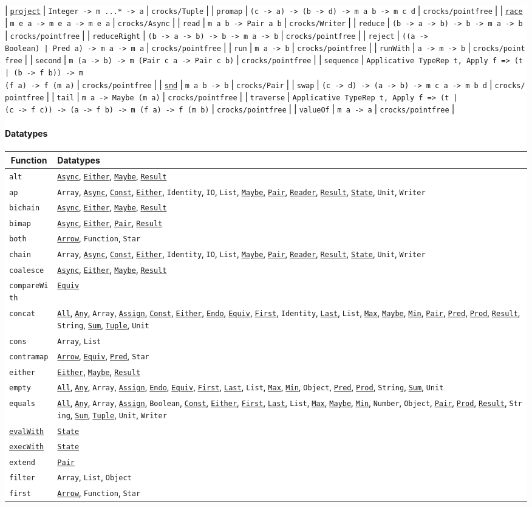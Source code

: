| [`project`][project] | `Integer -> m ...* -> a` | `crocks/Tuple` |
| `promap` | `(c -> a) -> (b -> d) -> m a b -> m c d` | `crocks/pointfree` |
| [`race`][race] | `m e a -> m e a -> m e a` | `crocks/Async` |
| `read` | `m a b -> Pair a b` | `crocks/Writer` |
| `reduce` | `(b -> a -> b) -> b -> m a -> b` | `crocks/pointfree` |
| `reduceRight` | `(b -> a -> b) -> b -> m a -> b` | `crocks/pointfree` |
| `reject` | <code>((a -> Boolean) &#124; Pred a) -> m a -> m a</code> | `crocks/pointfree` |
| `run` | `m a -> b` | `crocks/pointfree` |
| `runWith` | `a -> m -> b` | `crocks/pointfree` |
| `second` | `m (a -> b) -> m (Pair c a -> Pair c b)` | `crocks/pointfree` |
| `sequence` | <code>Applicative TypeRep t, Apply f => (t &#124; (b -> f b)) -> m (f a) -> f (m a)</code> | `crocks/pointfree` |
| [`snd`][snd] | `m a b -> b` | `crocks/Pair` |
| `swap` | `(c -> d) -> (a -> b) -> m c a -> m b d` | `crocks/pointfree` |
| `tail` | `m a -> Maybe (m a)` | `crocks/pointfree` |
| `traverse` | <code>Applicative TypeRep t, Apply f => (t &#124; (c -> f c)) -> (a -> f b) -> m (f a) -> f (m b)</code> | `crocks/pointfree` |
| `valueOf` | `m a -> a` | `crocks/pointfree` |

#### Datatypes
| Function | Datatypes |
|---|:---|
| `alt` | [`Async`][async-alt], [`Either`][either-alt], [`Maybe`][maybe-alt], [`Result`][result-alt] |
| `ap` | `Array`, [`Async`][async-ap], [`Const`][const-ap], [`Either`][either-ap], `Identity`, `IO`, `List`, [`Maybe`][maybe-ap], [`Pair`][pair-ap], [`Reader`][reader-ap], [`Result`][result-ap], [`State`][state-ap], `Unit`, `Writer` |
| `bichain` | [`Async`][async-bichain], [`Either`][either-bichain], [`Maybe`][maybe-bichain], [`Result`][result-bichain] |
| `bimap` | [`Async`][async-bimap], [`Either`][either-bimap], [`Pair`][pair-bimap], [`Result`][result-bimap] |
| `both` | [`Arrow`][arrow-both], `Function`, `Star` |
| `chain` | `Array`, [`Async`][async-chain], [`Const`][const-chain], [`Either`][either-chain], `Identity`, `IO`, `List`, [`Maybe`][maybe-chain], [`Pair`][pair-chain], [`Reader`][reader-chain], [`Result`][result-chain], [`State`][state-chain], `Unit`, `Writer` |
| `coalesce` | [`Async`][async-coalesce], [`Either`][either-coalesce], [`Maybe`][maybe-coalesce], [`Result`][result-coalesce] |
| `compareWith` | [`Equiv`][equiv-compare] |
| `concat` | [`All`][all-concat], [`Any`][any-concat], `Array`, [`Assign`][assign-concat], [`Const`][const-concat], [`Either`][either-concat], [`Endo`][endo-concat], [`Equiv`][equiv-concat], [`First`][first-concat], `Identity`, [`Last`][last-concat], `List`, [`Max`][max-concat], [`Maybe`][maybe-concat], [`Min`][min-concat], [`Pair`][pair-concat], [`Pred`][pred-concat], [`Prod`][prod-concat], [`Result`][result-concat], `String`, [`Sum`][sum-concat], [`Tuple`][tuple-concat], `Unit` |
| `cons` | `Array`, `List` |
| `contramap` | [`Arrow`][arrow-contra], [`Equiv`][equiv-contra], [`Pred`][pred-contra], `Star` |
| `either` | [`Either`][either-either], [`Maybe`][maybe-either], [`Result`][result-either] |
| `empty` | [`All`][all-empty], [`Any`][any-empty], `Array`, [`Assign`][assign-empty], [`Endo`][endo-empty], [`Equiv`][equiv-empty], [`First`][first-empty], [`Last`][last-empty], `List`, [`Max`][max-empty], [`Min`][min-empty], `Object`, [`Pred`][pred-empty], [`Prod`][prod-empty], `String`, [`Sum`][sum-empty], `Unit` |
| `equals` | [`All`][all-equals], [`Any`][any-equals], `Array`, [`Assign`][assign-equals], `Boolean`, [`Const`][const-equals], [`Either`][either-equals], [`First`][first-equals], [`Last`][last-equals], `List`, [`Max`][max-equals], [`Maybe`][maybe-equals], [`Min`][min-equals], `Number`, `Object`, [`Pair`][pair-equals], [`Prod`][prod-equals], [`Result`][result-equals], `String`, [`Sum`][sum-equals], [`Tuple`][tuple-equals], `Unit`, `Writer` |
| [`evalWith`][eval] | [`State`][state-eval] |
| [`execWith`][exec] | [`State`][state-exec] |
| `extend` | [`Pair`][pair-extend] |
| `filter` | `Array`, `List`, `Object` |
| `first` | [`Arrow`][arrow-first], `Function`, `Star` |

[all-concat]: ../monoids/All#concat
[all-empty]: ../monoids/All#empty
[all-equals]: ../monoids/All#equals
[all-value]: ../monoids/All#valueof
[any-concat]: ../monoids/Any#concat
[any-empty]: ../monoids/Any#empty
[any-equals]: ../monoids/Any#equals
[any-value]: ../monoids/Any#valueof
[assign-concat]: ../monoids/Assign#concat
[assign-empty]: ../monoids/Assign#empty
[assign-equals]: ../monoids/Assign#equals
[assign-value]: ../monoids/Assign#valueof
[arrow-both]: ../crocks/Arrow#both
[arrow-contra]: ../crocks/Arrow#contramap
[arrow-first]: ../crocks/Arrow#first
[arrow-map]: ../crocks/Arrow#map
[arrow-pro]: ../crocks/Arrow#promap
[arrow-run]: ../crocks/Arrow#runwith
[arrow-second]: ../crocks/Arrow#second
[async-alt]: ../crocks/Async#alt
[async-ap]: ../crocks/Async#ap
[async-bichain]: ../crocks/Async#bichain
[async-bimap]: ../crocks/Async#bimap
[async-chain]: ../crocks/Async#chain
[async-coalesce]: ../crocks/Async#coalesce
[async-map]: ../crocks/Async#map
[async-swap]: ../crocks/Async#swap
[async-race]: ../crocks/Async#race
[const-ap]: ../crocks/Const#ap
[const-chain]: ../crocks/Const#chain
[const-concat]: ../crocks/Const#concat
[const-equals]: ../crocks/Const#equals
[const-map]: ../crocks/Const#map
[const-value]: ../crocks/Const#valueof
[endo-concat]: ../monoids/Endo#concat
[endo-empty]: ../monoids/Endo#empty
[endo-run]: ../monoids/Endo#runwith
[endo-value]: ../monoids/Endo#valueof
[either-alt]: ../crocks/Either#alt
[either-ap]: ../crocks/Either#ap
[either-bichain]: ../crocks/Either#bichain
[either-bimap]: ../crocks/Either#bimap
[either-chain]: ../crocks/Either#chain
[either-coalesce]: ../crocks/Either#coalesce
[either-concat]: ../crocks/Either#concat
[either-either]: ../crocks/Either#either
[either-equals]: ../crocks/Either#equals
[either-map]: ../crocks/Either#map
[either-sequence]: ../crocks/Either#sequence
[either-swap]: ../crocks/Either#swap
[either-traverse]: ../crocks/Either#traverse
[equiv-compare]: ../crocks/Equiv#comparewith
[equiv-concat]: ../crocks/Equiv#concat
[equiv-contra]: ../crocks/Equiv#contramap
[equiv-empty]: ../crocks/Equiv#empty
[equiv-value]: ../crocks/Equiv#valueof
[first-concat]: ../monoids/First#concat
[first-empty]: ../monoids/First#empty
[first-equals]: ../monoids/First#equals
[first-option]: ../monoids/First#option
[first-value]: ../monoids/First#valueof
[last-concat]: ../monoids/Last#concat
[last-empty]: ../monoids/Last#empty
[last-equals]: ../monoids/Last#equals
[last-option]: ../monoids/Last#option
[last-value]: ../monoids/Last#valueof
[max-concat]: ../monoids/Max#concat
[max-empty]: ../monoids/Max#empty
[max-equals]: ../monoids/Max#equals
[max-value]: ../monoids/Max#valueof
[maybe-alt]: ../crocks/Maybe#alt
[maybe-ap]: ../crocks/Maybe#ap
[maybe-bichain]: ../crocks/Maybe#bichain
[maybe-chain]: ../crocks/Maybe#chain
[maybe-coalesce]: ../crocks/Maybe#coalesce
[maybe-concat]: ../crocks/Maybe#concat
[maybe-either]: ../crocks/Maybe#either
[maybe-equals]: ../crocks/Maybe#equals
[maybe-map]: ../crocks/Maybe#map
[maybe-option]: ../crocks/Maybe#option
[maybe-sequence]: ../crocks/Maybe#sequence
[maybe-traverse]: ../crocks/Maybe#traverse
[min-concat]: ../monoids/Min#concat
[min-empty]: ../monoids/Min#empty
[min-equals]: ../monoids/Min#equals
[min-value]: ../monoids/Min#valueof
[pair-ap]: ../crocks/Pair#ap
[pair-bimap]: ../crocks/Pair#bimap
[pair-concat]: ../crocks/Pair#concat
[pair-chain]: ../crocks/Pair#chain
[pair-equals]: ../crocks/Pair#equals
[pair-extend]: ../crocks/Pair#extend
[pair-fst]: ../crocks/Pair#fst
[pair-map]: ../crocks/Pair#map
[pair-merge]: ../crocks/Pair#merge
[pair-sequence]: ../crocks/Pair#sequence
[pair-snd]: ../crocks/Pair#snd
[pair-swap]: ../crocks/Pair#swap
[pair-traverse]: ../crocks/Pair#traverse
[pred-concat]: ../crocks/Pred#concat
[pred-contra]: ../crocks/Pred#contramap
[pred-empty]: ../crocks/Pred#empty
[pred-run]: ../crocks/Pred#runwith
[pred-value]: ../crocks/Pred#valueof
[prod-concat]: ../monoids/Prod#concat
[prod-empty]: ../monoids/Prod#empty
[prod-equals]: ../monoids/Prod#equals
[prod-value]: ../monoids/Prod#valueof
[sum-concat]: ../monoids/Sum#concat
[sum-empty]: ../monoids/Sum#empty
[sum-equals]: ../monoids/Sum#equals
[sum-value]: ../monoids/Sum#valueof
[reader-ap]: ../crocks/Reader#ap
[reader-chain]: ../crocks/Reader#chain
[reader-map]: ../crocks/Reader#map
[reader-run]: ../crocks/Reader#runwith
[result-alt]: ../crocks/Result#alt
[result-ap]: ../crocks/Result#ap
[result-bichain]: ../crocks/Result#bichain
[result-bimap]: ../crocks/Result#bimap
[result-chain]: ../crocks/Result#chain
[result-coalesce]: ../crocks/Result#coalesce
[result-concat]: ../crocks/Result#concat
[result-either]: ../crocks/Result#either
[result-equals]: ../crocks/Result#equals
[result-map]: ../crocks/Result#map
[result-sequence]: ../crocks/Result#sequence
[result-swap]: ../crocks/Result#swap
[result-traverse]: ../crocks/Result#traverse
[state-ap]: ../crocks/State#ap
[state-chain]: ../crocks/State#chain
[state-eval]: ../crocks/State#evalwith
[state-exec]: ../crocks/State#execwith
[state-map]: ../crocks/State#map
[state-run]: ../crocks/State#runwith
[tuple-concat]: ../crocks/Tuple#concat
[tuple-equals]: ../crocks/Tuple#equals
[tuple-map]: ../crocks/Tuple#map
[tuple-merge]: ../crocks/Tuple#merge
[exec]: ../crocks/State#execwith-pointfree
[eval]: ../crocks/State#evalwith-pointfree
[fst]: ../crocks/Pair#fst-pointfree
[nmap]: ../crocks/Tuple#nmap
[project]: ../crocks/Tuple#project
[snd]: ../crocks/Pair#snd-pointfree
[race]: ../crocks/Async#race-pointfree